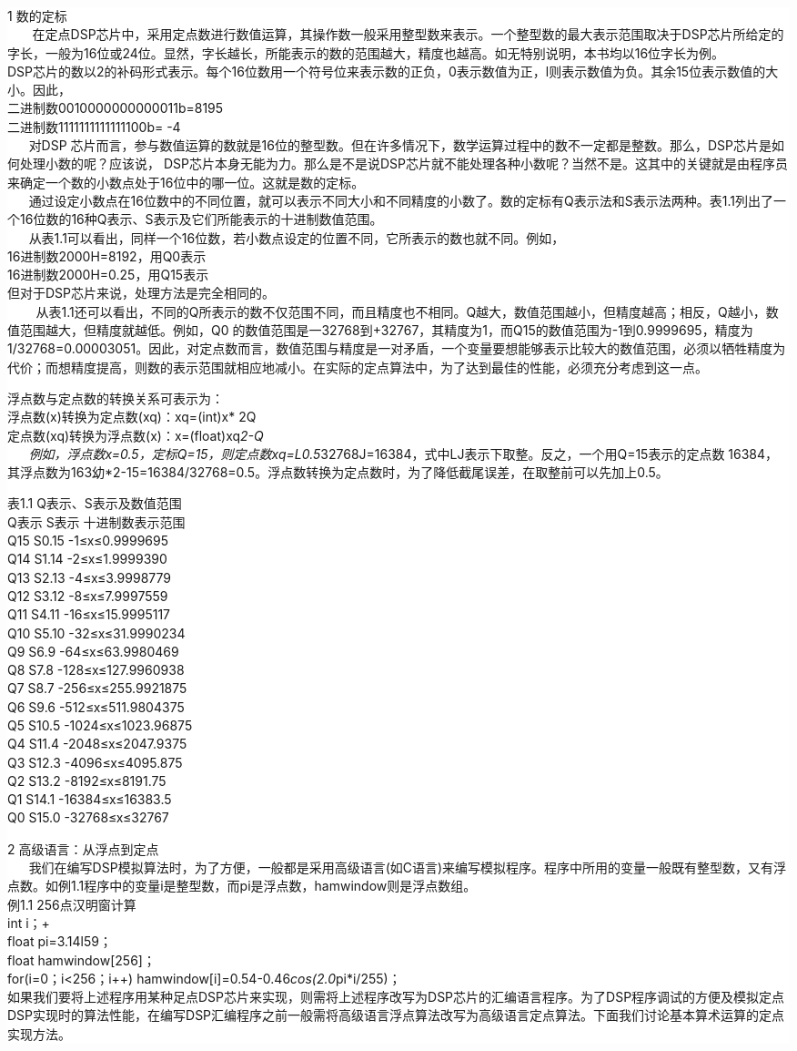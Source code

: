 
1 数的定标  
       在定点DSP芯片中，采用定点数进行数值运算，其操作数一般采用整型数来表示。一个整型数的最大表示范围取决于DSP芯片所给定的字长，一般为16位或24位。显然，字长越长，所能表示的数的范围越大，精度也越高。如无特别说明，本书均以16位字长为例。  
DSP芯片的数以2的补码形式表示。每个16位数用一个符号位来表示数的正负，0表示数值为正，l则表示数值为负。其余15位表示数值的大小。因此，  
二进制数0010000000000011b=8195  
二进制数1111111111111100b= -4  
      对DSP 芯片而言，参与数值运算的数就是16位的整型数。但在许多情况下，数学运算过程中的数不一定都是整数。那么，DSP芯片是如何处理小数的呢？应该说， DSP芯片本身无能为力。那么是不是说DSP芯片就不能处理各种小数呢？当然不是。这其中的关键就是由程序员来确定一个数的小数点处于16位中的哪一位。这就是数的定标。  
      通过设定小数点在16位数中的不同位置，就可以表示不同大小和不同精度的小数了。数的定标有Q表示法和S表示法两种。表1.1列出了一个16位数的16种Q表示、S表示及它们所能表示的十进制数值范围。  
      从表1.1可以看出，同样一个16位数，若小数点设定的位置不同，它所表示的数也就不同。例如，  
16进制数2000H=8192，用Q0表示  
16进制数2000H=0.25，用Q15表示  
但对于DSP芯片来说，处理方法是完全相同的。  
        从表1.1还可以看出，不同的Q所表示的数不仅范围不同，而且精度也不相同。Q越大，数值范围越小，但精度越高；相反，Q越小，数值范围越大，但精度就越低。例如，Q0 的数值范围是一32768到+32767，其精度为1，而Q15的数值范围为-1到0.9999695，精度为1/32768=0.00003051。因此，对定点数而言，数值范围与精度是一对矛盾，一个变量要想能够表示比较大的数值范围，必须以牺牲精度为代价；而想精度提高，则数的表示范围就相应地减小。在实际的定点算法中，为了达到最佳的性能，必须充分考虑到这一点。

浮点数与定点数的转换关系可表示为：  
浮点数(x)转换为定点数(xq)：xq=(int)x* 2Q  
定点数(xq)转换为浮点数(x)：x=(float)xq*2-Q  
      例如，浮点数x=0.5，定标Q=15，则定点数xq=L0.5*32768J=16384，式中LJ表示下取整。反之，一个用Q=15表示的定点数 16384，其浮点数为163幼*2-15=16384/32768=0.5。浮点数转换为定点数时，为了降低截尾误差，在取整前可以先加上0.5。

表1.1 Q表示、S表示及数值范围  
Q表示 S表示 十进制数表示范围  
Q15 S0.15 -1≤x≤0.9999695  
Q14 S1.14 -2≤x≤1.9999390  
Q13 S2.13 -4≤x≤3.9998779  
Q12 S3.12 -8≤x≤7.9997559  
Q11 S4.11 -16≤x≤15.9995117  
Q10 S5.10 -32≤x≤31.9990234  
Q9 S6.9 -64≤x≤63.9980469  
Q8 S7.8 -128≤x≤127.9960938  
Q7 S8.7 -256≤x≤255.9921875  
Q6 S9.6 -512≤x≤511.9804375  
Q5 S10.5 -1024≤x≤1023.96875  
Q4 S11.4 -2048≤x≤2047.9375  
Q3 S12.3 -4096≤x≤4095.875  
Q2 S13.2 -8192≤x≤8191.75  
Q1 S14.1 -16384≤x≤16383.5  
Q0 S15.0 -32768≤x≤32767

2 高级语言：从浮点到定点  
      我们在编写DSP模拟算法时，为了方便，一般都是采用高级语言(如C语言)来编写模拟程序。程序中所用的变量一般既有整型数，又有浮点数。如例1.1程序中的变量i是整型数，而pi是浮点数，hamwindow则是浮点数组。  
例1.1 256点汉明窗计算  
int i；+  
float pi=3.14l59；  
float hamwindow[256]；  
for(i=0；i<256；i++) hamwindow[i]=0.54-0.46*cos(2.0*pi*i/255)；  
如果我们要将上述程序用某种足点DSP芯片来实现，则需将上述程序改写为DSP芯片的汇编语言程序。为了DSP程序调试的方便及模拟定点DSP实现时的算法性能，在编写DSP汇编程序之前一般需将高级语言浮点算法改写为高级语言定点算法。下面我们讨论基本算术运算的定点实现方法。
